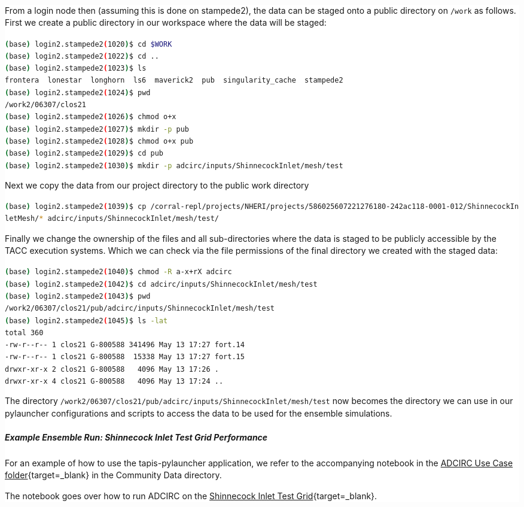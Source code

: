 From a login node then (assuming this is done on stampede2), the data can be staged onto a public directory on `/work` as follows. First we create a public directory in our workspace where the data will be staged:

```bash
(base) login2.stampede2(1020)$ cd $WORK
(base) login2.stampede2(1022)$ cd ..
(base) login2.stampede2(1023)$ ls
frontera  lonestar  longhorn  ls6  maverick2  pub  singularity_cache  stampede2
(base) login2.stampede2(1024)$ pwd
/work2/06307/clos21
(base) login2.stampede2(1026)$ chmod o+x
(base) login2.stampede2(1027)$ mkdir -p pub
(base) login2.stampede2(1028)$ chmod o+x pub
(base) login2.stampede2(1029)$ cd pub
(base) login2.stampede2(1030)$ mkdir -p adcirc/inputs/ShinnecockInlet/mesh/test
```

Next we copy the data from our project directory to the public work directory 

```bash
(base) login2.stampede2(1039)$ cp /corral-repl/projects/NHERI/projects/586025607221276180-242ac118-0001-012/ShinnecockInletMesh/* adcirc/inputs/ShinnecockInlet/mesh/test/
```

Finally we change the ownership of the files and all sub-directories where the data is staged to be publicly accessible by the TACC execution systems. Which we can check via the file permissions of the final directory we created with the staged data:


```bash
(base) login2.stampede2(1040)$ chmod -R a-x+rX adcirc
(base) login2.stampede2(1042)$ cd adcirc/inputs/ShinnecockInlet/mesh/test
(base) login2.stampede2(1043)$ pwd
/work2/06307/clos21/pub/adcirc/inputs/ShinnecockInlet/mesh/test
(base) login2.stampede2(1045)$ ls -lat
total 360
-rw-r--r-- 1 clos21 G-800588 341496 May 13 17:27 fort.14
-rw-r--r-- 1 clos21 G-800588  15338 May 13 17:27 fort.15
drwxr-xr-x 2 clos21 G-800588   4096 May 13 17:26 .
drwxr-xr-x 4 clos21 G-800588   4096 May 13 17:24 ..
```

The directory `/work2/06307/clos21/pub/adcirc/inputs/ShinnecockInlet/mesh/test` now becomes the directory we can use in our pylauncher configurations and scripts to access the data to be used for the ensemble simulations. 

##### Example Ensemble Run: Shinnecock Inlet Test Grid Performance

For an example of how to use the tapis-pylauncher application, we refer to the accompanying notebook in the [ADCIRC Use Case folder](https://www.designsafe-ci.org/data/browser/public/designsafe.storage.community/Use%20Case%20Products/ADCIRC){target=_blank} in the Community Data directory.

The notebook goes over how to run ADCIRC on the [Shinnecock Inlet Test Grid](https://adcirc.org/home/documentation/example-problems/shinnecock-inlet-ny-with-tidal-forcing-example/){target=_blank}. 
